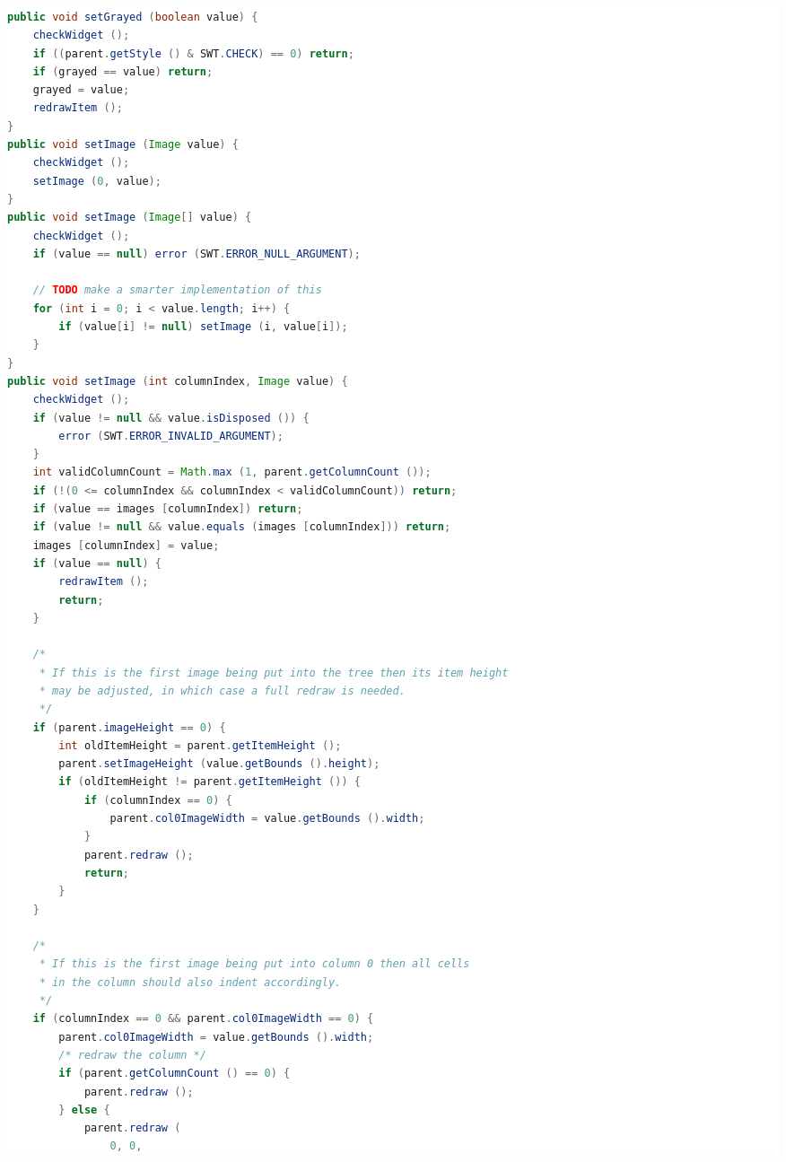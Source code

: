 ```java
public void setGrayed (boolean value) {
	checkWidget ();
	if ((parent.getStyle () & SWT.CHECK) == 0) return;
	if (grayed == value) return;
	grayed = value;
	redrawItem ();
}
public void setImage (Image value) {
	checkWidget ();
	setImage (0, value);
}
public void setImage (Image[] value) {
	checkWidget ();
	if (value == null) error (SWT.ERROR_NULL_ARGUMENT);
	
	// TODO make a smarter implementation of this
	for (int i = 0; i < value.length; i++) {
		if (value[i] != null) setImage (i, value[i]);
	}
}
public void setImage (int columnIndex, Image value) {
	checkWidget ();
	if (value != null && value.isDisposed ()) {
		error (SWT.ERROR_INVALID_ARGUMENT);
	}
	int validColumnCount = Math.max (1, parent.getColumnCount ());
	if (!(0 <= columnIndex && columnIndex < validColumnCount)) return;
	if (value == images [columnIndex]) return;
	if (value != null && value.equals (images [columnIndex])) return;
	images [columnIndex] = value;
	if (value == null) {
		redrawItem ();
		return;
	}

	/*
	 * If this is the first image being put into the tree then its item height
	 * may be adjusted, in which case a full redraw is needed.
	 */
	if (parent.imageHeight == 0) {
		int oldItemHeight = parent.getItemHeight ();
		parent.setImageHeight (value.getBounds ().height);
		if (oldItemHeight != parent.getItemHeight ()) {
			if (columnIndex == 0) {
				parent.col0ImageWidth = value.getBounds ().width;
			}
			parent.redraw ();
			return;
		}
	}

	/* 
	 * If this is the first image being put into column 0 then all cells
	 * in the column should also indent accordingly. 
	 */
	if (columnIndex == 0 && parent.col0ImageWidth == 0) {
		parent.col0ImageWidth = value.getBounds ().width;
		/* redraw the column */
		if (parent.getColumnCount () == 0) {
			parent.redraw ();
		} else {
			parent.redraw (
				0, 0,
```